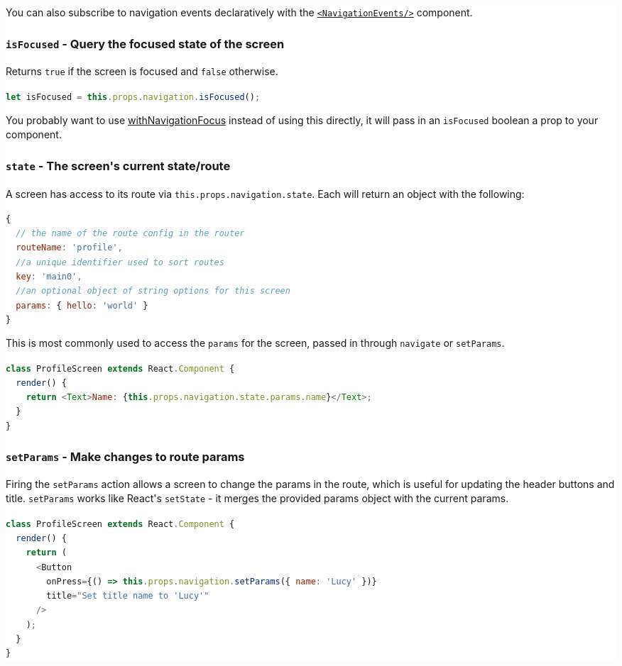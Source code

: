 You can also subscribe to navigation events declaratively with the [`<NavigationEvents/>`](navigation-events.html) component.

### `isFocused` - Query the focused state of the screen

Returns `true` if the screen is focused and `false` otherwise.

```js
let isFocused = this.props.navigation.isFocused();
```

You probably want to use [withNavigationFocus](with-navigation-focus.html) instead of using this directly, it will pass in an `isFocused` boolean a prop to your component.

### `state` - The screen's current state/route

A screen has access to its route via `this.props.navigation.state`. Each will return an object with the following:

```js
{
  // the name of the route config in the router
  routeName: 'profile',
  //a unique identifier used to sort routes
  key: 'main0',
  //an optional object of string options for this screen
  params: { hello: 'world' }
}
```

This is most commonly used to access the `params` for the screen, passed in through `navigate` or `setParams`.

```js
class ProfileScreen extends React.Component {
  render() {
    return <Text>Name: {this.props.navigation.state.params.name}</Text>;
  }
}
```

### `setParams` - Make changes to route params

Firing the `setParams` action allows a screen to change the params in the route, which is useful for updating the header buttons and title. `setParams` works like React's `setState` - it merges the provided params object with the current params.

```js
class ProfileScreen extends React.Component {
  render() {
    return (
      <Button
        onPress={() => this.props.navigation.setParams({ name: 'Lucy' })}
        title="Set title name to 'Lucy'"
      />
    );
  }
}
```
